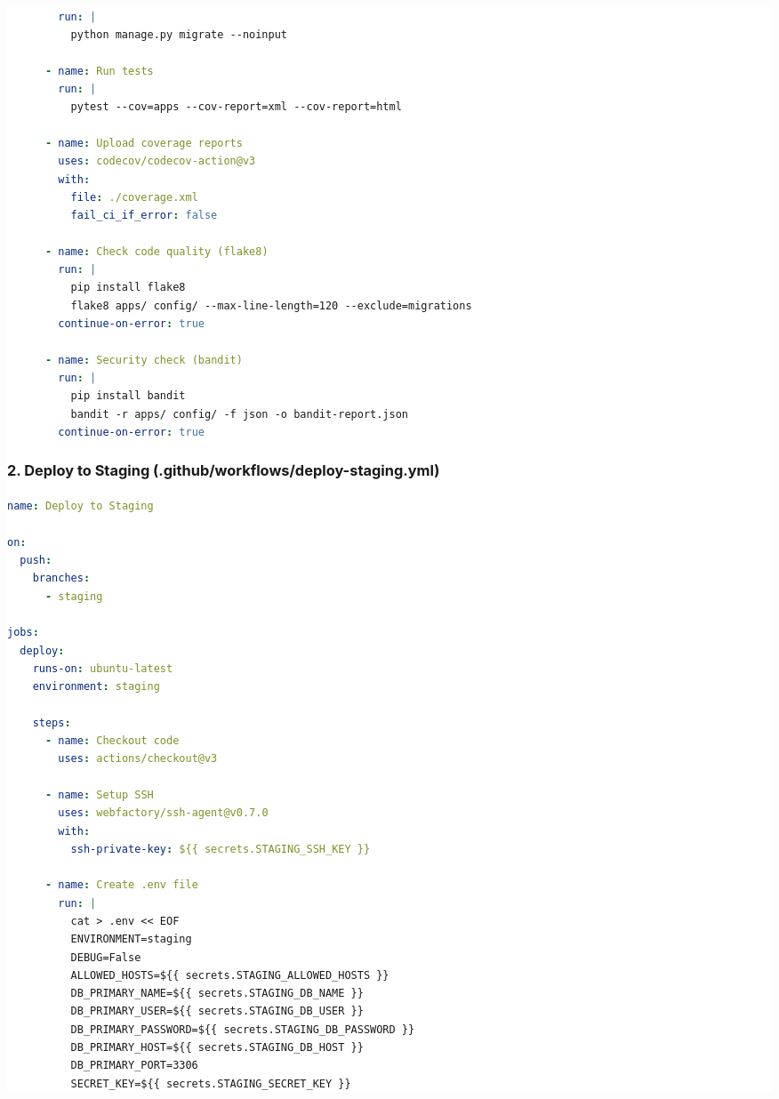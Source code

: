 ```yaml
        run: |
          python manage.py migrate --noinput

      - name: Run tests
        run: |
          pytest --cov=apps --cov-report=xml --cov-report=html

      - name: Upload coverage reports
        uses: codecov/codecov-action@v3
        with:
          file: ./coverage.xml
          fail_ci_if_error: false

      - name: Check code quality (flake8)
        run: |
          pip install flake8
          flake8 apps/ config/ --max-line-length=120 --exclude=migrations
        continue-on-error: true

      - name: Security check (bandit)
        run: |
          pip install bandit
          bandit -r apps/ config/ -f json -o bandit-report.json
        continue-on-error: true
```

### 2. Deploy to Staging (.github/workflows/deploy-staging.yml)

```yaml
name: Deploy to Staging

on:
  push:
    branches:
      - staging

jobs:
  deploy:
    runs-on: ubuntu-latest
    environment: staging

    steps:
      - name: Checkout code
        uses: actions/checkout@v3

      - name: Setup SSH
        uses: webfactory/ssh-agent@v0.7.0
        with:
          ssh-private-key: ${{ secrets.STAGING_SSH_KEY }}

      - name: Create .env file
        run: |
          cat > .env << EOF
          ENVIRONMENT=staging
          DEBUG=False
          ALLOWED_HOSTS=${{ secrets.STAGING_ALLOWED_HOSTS }}
          DB_PRIMARY_NAME=${{ secrets.STAGING_DB_NAME }}
          DB_PRIMARY_USER=${{ secrets.STAGING_DB_USER }}
          DB_PRIMARY_PASSWORD=${{ secrets.STAGING_DB_PASSWORD }}
          DB_PRIMARY_HOST=${{ secrets.STAGING_DB_HOST }}
          DB_PRIMARY_PORT=3306
          SECRET_KEY=${{ secrets.STAGING_SECRET_KEY }}
```